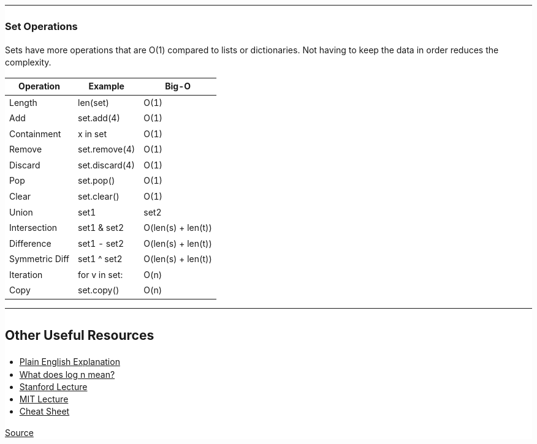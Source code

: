 * * *

### Set Operations

Sets have more operations that are O(1) compared to lists or dictionaries. Not having to keep the data in order reduces the complexity.

| Operation | Example | Big-O |
| --- | --- | --- |
| Length | len(set) | O(1) |
| Add | set.add(4) | O(1) |
| Containment | x in set | O(1) |
| Remove | set.remove(4) | O(1) |
| Discard | set.discard(4) | O(1) |
| Pop | set.pop() | O(1) |
| Clear | set.clear() | O(1) |
| Union | set1 | set2 | O(len(s) + len(t)) |
| Intersection | set1 & set2 | O(len(s) + len(t)) |
| Difference | set1 - set2 | O(len(s) + len(t)) |
| Symmetric Diff | set1 ^ set2 | O(len(s) + len(t)) |
| Iteration | for v in set: | O(n) |
| Copy | set.copy() | O(n) |

* * *

Other Useful Resources
----------------------

*   [Plain English Explanation](http://stackoverflow.com/questions/487258/plain-english-explanation-of-big-o/487278#487278)
*   [What does log n mean?](http://stackoverflow.com/questions/2307283/what-does-olog-n-mean-exactly)
*   [Stanford Lecture](http://web.stanford.edu/class/archive/cs/cs106b/cs106b.1172/lectures/11-BigO/11-BigO.pdf)
*   [MIT Lecture](http://web.mit.edu/16.070/www/lecture/big_o.pdf)
*   [Cheat Sheet](http://bigocheatsheet.com/)


[Source](https://www.inoutcode.com/concepts/big-o/)